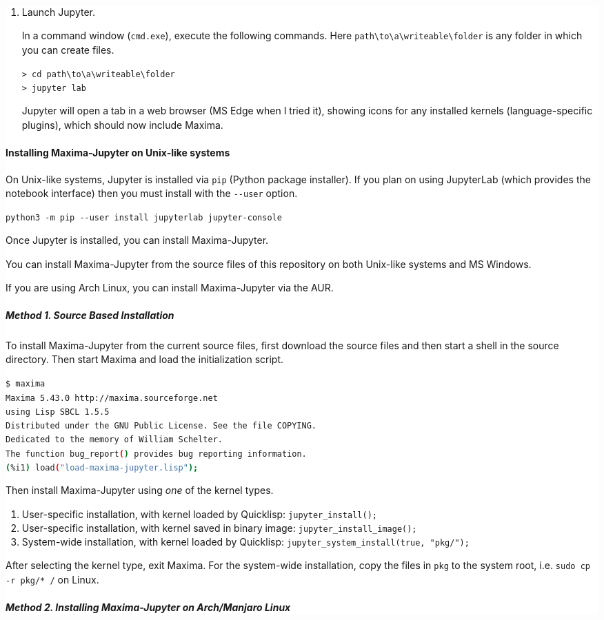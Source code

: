 1. Launch Jupyter.

   In a command window (`cmd.exe`), execute the following commands.
   Here `path\to\a\writeable\folder` is any folder in which you can create files.

   ```
   > cd path\to\a\writeable\folder
   > jupyter lab
   ```

   Jupyter will open a tab in a web browser (MS Edge when I tried it),
   showing icons for any installed kernels (language-specific plugins),
   which should now include Maxima.

#### Installing Maxima-Jupyter on Unix-like systems

On Unix-like systems, Jupyter is installed via `pip` (Python package installer).
If you plan on using JupyterLab (which provides the notebook interface) then you
must install with the `--user` option.

```
python3 -m pip --user install jupyterlab jupyter-console
```

Once Jupyter is installed, you can install Maxima-Jupyter.

You can install Maxima-Jupyter from the source files of this repository
on both Unix-like systems and MS Windows.

If you are using Arch Linux, you can install Maxima-Jupyter via the AUR.

##### Method 1. Source Based Installation

To install Maxima-Jupyter from the current source files,
first download the source files and then start a shell in the source directory.
Then start Maxima and load the initialization script.

```sh
$ maxima
Maxima 5.43.0 http://maxima.sourceforge.net
using Lisp SBCL 1.5.5
Distributed under the GNU Public License. See the file COPYING.
Dedicated to the memory of William Schelter.
The function bug_report() provides bug reporting information.
(%i1) load("load-maxima-jupyter.lisp");
```

Then install Maxima-Jupyter using *one* of the kernel types.

1. User-specific installation, with kernel loaded by Quicklisp: `jupyter_install();`
2. User-specific installation, with kernel saved in binary image: `jupyter_install_image();`
3. System-wide installation, with kernel loaded by Quicklisp: `jupyter_system_install(true, "pkg/");`

After selecting the kernel type, exit Maxima.
For the system-wide installation, copy the files in `pkg` to the system root, i.e. 
`sudo cp -r pkg/* /` on Linux.

##### Method 2. Installing Maxima-Jupyter on Arch/Manjaro Linux
